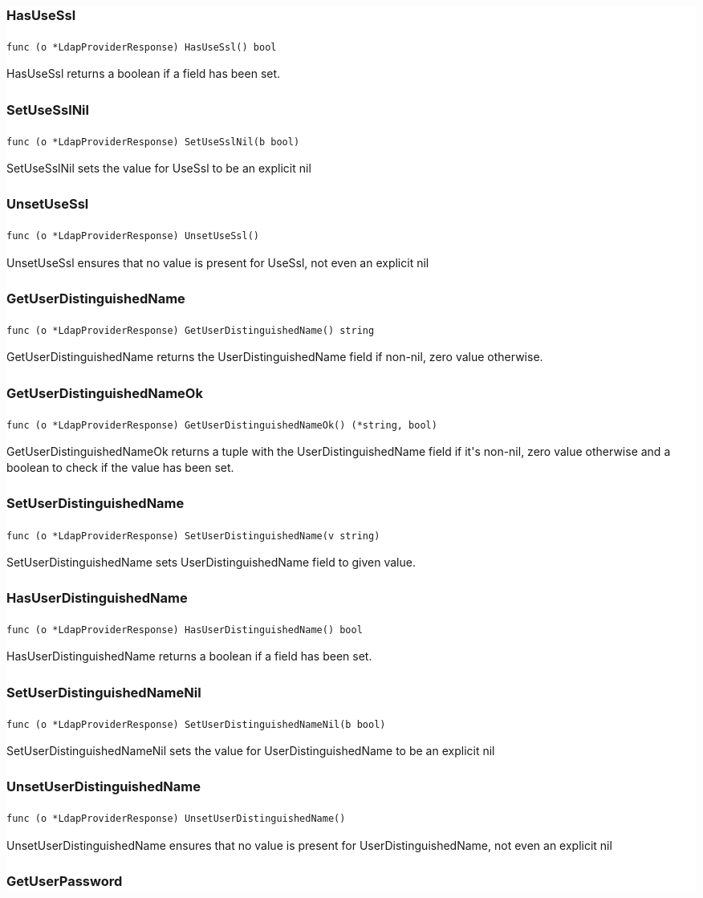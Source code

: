 ### HasUseSsl

`func (o *LdapProviderResponse) HasUseSsl() bool`

HasUseSsl returns a boolean if a field has been set.

### SetUseSslNil

`func (o *LdapProviderResponse) SetUseSslNil(b bool)`

 SetUseSslNil sets the value for UseSsl to be an explicit nil

### UnsetUseSsl
`func (o *LdapProviderResponse) UnsetUseSsl()`

UnsetUseSsl ensures that no value is present for UseSsl, not even an explicit nil
### GetUserDistinguishedName

`func (o *LdapProviderResponse) GetUserDistinguishedName() string`

GetUserDistinguishedName returns the UserDistinguishedName field if non-nil, zero value otherwise.

### GetUserDistinguishedNameOk

`func (o *LdapProviderResponse) GetUserDistinguishedNameOk() (*string, bool)`

GetUserDistinguishedNameOk returns a tuple with the UserDistinguishedName field if it's non-nil, zero value otherwise
and a boolean to check if the value has been set.

### SetUserDistinguishedName

`func (o *LdapProviderResponse) SetUserDistinguishedName(v string)`

SetUserDistinguishedName sets UserDistinguishedName field to given value.

### HasUserDistinguishedName

`func (o *LdapProviderResponse) HasUserDistinguishedName() bool`

HasUserDistinguishedName returns a boolean if a field has been set.

### SetUserDistinguishedNameNil

`func (o *LdapProviderResponse) SetUserDistinguishedNameNil(b bool)`

 SetUserDistinguishedNameNil sets the value for UserDistinguishedName to be an explicit nil

### UnsetUserDistinguishedName
`func (o *LdapProviderResponse) UnsetUserDistinguishedName()`

UnsetUserDistinguishedName ensures that no value is present for UserDistinguishedName, not even an explicit nil
### GetUserPassword
